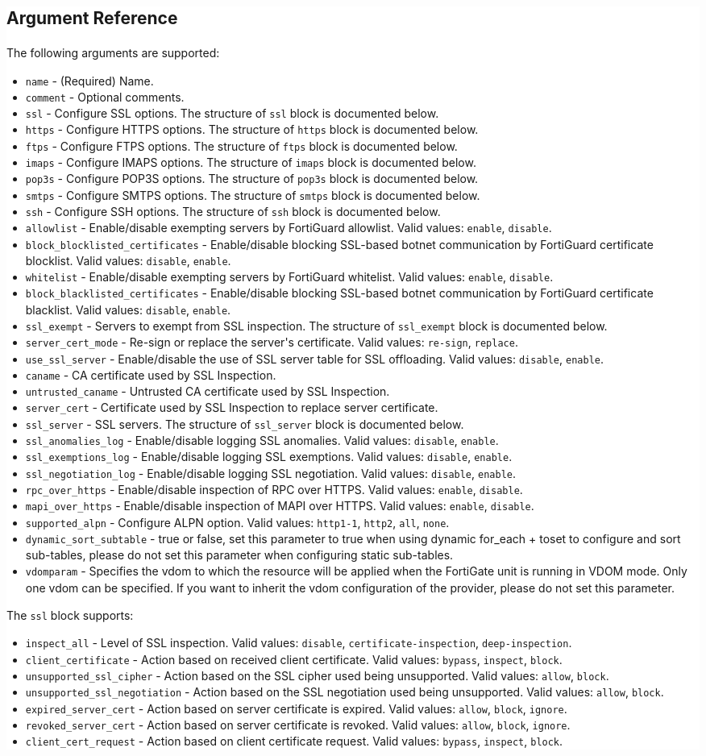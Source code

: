 ## Argument Reference

The following arguments are supported:

* `name` - (Required) Name.
* `comment` - Optional comments.
* `ssl` - Configure SSL options. The structure of `ssl` block is documented below.
* `https` - Configure HTTPS options. The structure of `https` block is documented below.
* `ftps` - Configure FTPS options. The structure of `ftps` block is documented below.
* `imaps` - Configure IMAPS options. The structure of `imaps` block is documented below.
* `pop3s` - Configure POP3S options. The structure of `pop3s` block is documented below.
* `smtps` - Configure SMTPS options. The structure of `smtps` block is documented below.
* `ssh` - Configure SSH options. The structure of `ssh` block is documented below.
* `allowlist` - Enable/disable exempting servers by FortiGuard allowlist. Valid values: `enable`, `disable`.
* `block_blocklisted_certificates` - Enable/disable blocking SSL-based botnet communication by FortiGuard certificate blocklist. Valid values: `disable`, `enable`.
* `whitelist` - Enable/disable exempting servers by FortiGuard whitelist. Valid values: `enable`, `disable`.
* `block_blacklisted_certificates` - Enable/disable blocking SSL-based botnet communication by FortiGuard certificate blacklist. Valid values: `disable`, `enable`.
* `ssl_exempt` - Servers to exempt from SSL inspection. The structure of `ssl_exempt` block is documented below.
* `server_cert_mode` - Re-sign or replace the server's certificate. Valid values: `re-sign`, `replace`.
* `use_ssl_server` - Enable/disable the use of SSL server table for SSL offloading. Valid values: `disable`, `enable`.
* `caname` - CA certificate used by SSL Inspection.
* `untrusted_caname` - Untrusted CA certificate used by SSL Inspection.
* `server_cert` - Certificate used by SSL Inspection to replace server certificate.
* `ssl_server` - SSL servers. The structure of `ssl_server` block is documented below.
* `ssl_anomalies_log` - Enable/disable logging SSL anomalies. Valid values: `disable`, `enable`.
* `ssl_exemptions_log` - Enable/disable logging SSL exemptions. Valid values: `disable`, `enable`.
* `ssl_negotiation_log` - Enable/disable logging SSL negotiation. Valid values: `disable`, `enable`.
* `rpc_over_https` - Enable/disable inspection of RPC over HTTPS. Valid values: `enable`, `disable`.
* `mapi_over_https` - Enable/disable inspection of MAPI over HTTPS. Valid values: `enable`, `disable`.
* `supported_alpn` - Configure ALPN option. Valid values: `http1-1`, `http2`, `all`, `none`.
* `dynamic_sort_subtable` - true or false, set this parameter to true when using dynamic for_each + toset to configure and sort sub-tables, please do not set this parameter when configuring static sub-tables.
* `vdomparam` - Specifies the vdom to which the resource will be applied when the FortiGate unit is running in VDOM mode. Only one vdom can be specified. If you want to inherit the vdom configuration of the provider, please do not set this parameter.

The `ssl` block supports:

* `inspect_all` - Level of SSL inspection. Valid values: `disable`, `certificate-inspection`, `deep-inspection`.
* `client_certificate` - Action based on received client certificate. Valid values: `bypass`, `inspect`, `block`.
* `unsupported_ssl_cipher` - Action based on the SSL cipher used being unsupported. Valid values: `allow`, `block`.
* `unsupported_ssl_negotiation` - Action based on the SSL negotiation used being unsupported. Valid values: `allow`, `block`.
* `expired_server_cert` - Action based on server certificate is expired. Valid values: `allow`, `block`, `ignore`.
* `revoked_server_cert` - Action based on server certificate is revoked. Valid values: `allow`, `block`, `ignore`.
* `client_cert_request` - Action based on client certificate request. Valid values: `bypass`, `inspect`, `block`.